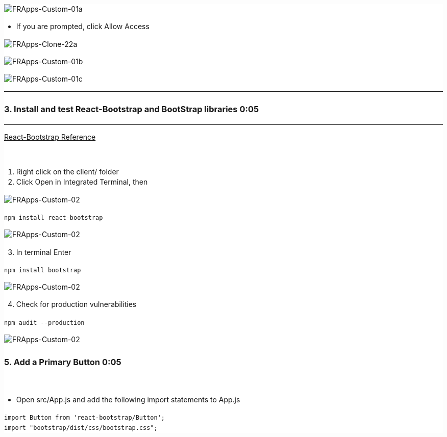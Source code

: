 ![FRApps-Custom-01a](images/fr0103-FRApps-Custom-01a.png "FRApps-Custom-01a")

- If you are prompted, click Allow Access

![FRApps-Clone-22a](images/fr0103-FRApps-Clone-22a.png "FRApps-Clone-22a")

![FRApps-Custom-01b](images/fr0103-FRApps-Custom-01b.png "FRApps-Custom-01b")

![FRApps-Custom-01c](images/fr0103-FRApps-Custom-01c.png "FRApps-Custom-01c")

----
### 3. Install and test React-Bootstrap and BootStrap libraries 0:05
----

[React-Bootstrap Reference](https://react-bootstrap.github.io/forms/overview/)

<br/>

1. Right click on the client/ folder
2. Click Open in Integrated Terminal, then 

![FRApps-Custom-02](images/fr0103-FRApps-Custom-02.png "FRApps-Custom-02")


```
npm install react-bootstrap 
```

![FRApps-Custom-02](images/fr0103-FRApps-Custom-02a.png "FRApps-Custom-02")

3. In terminal Enter

```
npm install bootstrap
```

![FRApps-Custom-02](images/fr0103-FRApps-Custom-02a1.png "FRApps-Custom-02")

4. Check for production vulnerabilities

```
npm audit --production
```

![FRApps-Custom-02](images/fr0103-FRApps-Custom-02b.png "FRApps-Custom-02")

### 5. Add a Primary Button 0:05

<br/>

- Open src/App.js and add the following import statements to App.js

```
import Button from 'react-bootstrap/Button';
import "bootstrap/dist/css/bootstrap.css";
```
